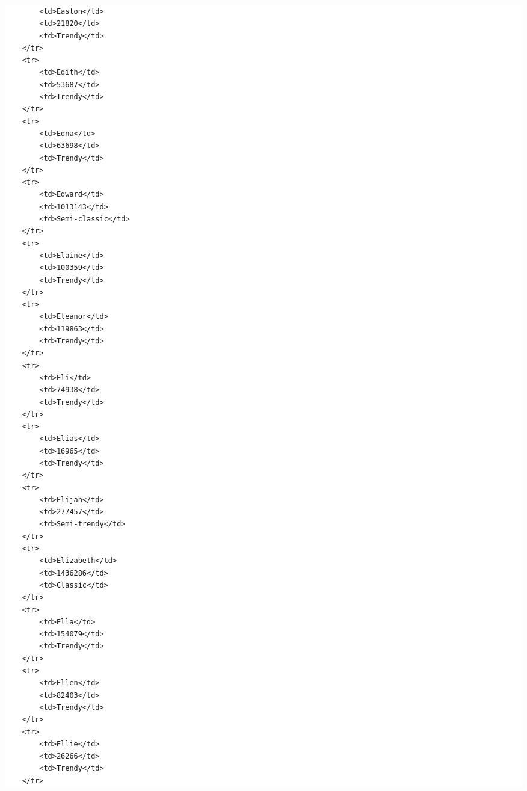             <td>Easton</td>
            <td>21820</td>
            <td>Trendy</td>
        </tr>
        <tr>
            <td>Edith</td>
            <td>53687</td>
            <td>Trendy</td>
        </tr>
        <tr>
            <td>Edna</td>
            <td>63698</td>
            <td>Trendy</td>
        </tr>
        <tr>
            <td>Edward</td>
            <td>1013143</td>
            <td>Semi-classic</td>
        </tr>
        <tr>
            <td>Elaine</td>
            <td>100359</td>
            <td>Trendy</td>
        </tr>
        <tr>
            <td>Eleanor</td>
            <td>119863</td>
            <td>Trendy</td>
        </tr>
        <tr>
            <td>Eli</td>
            <td>74938</td>
            <td>Trendy</td>
        </tr>
        <tr>
            <td>Elias</td>
            <td>16965</td>
            <td>Trendy</td>
        </tr>
        <tr>
            <td>Elijah</td>
            <td>277457</td>
            <td>Semi-trendy</td>
        </tr>
        <tr>
            <td>Elizabeth</td>
            <td>1436286</td>
            <td>Classic</td>
        </tr>
        <tr>
            <td>Ella</td>
            <td>154079</td>
            <td>Trendy</td>
        </tr>
        <tr>
            <td>Ellen</td>
            <td>82403</td>
            <td>Trendy</td>
        </tr>
        <tr>
            <td>Ellie</td>
            <td>26266</td>
            <td>Trendy</td>
        </tr>